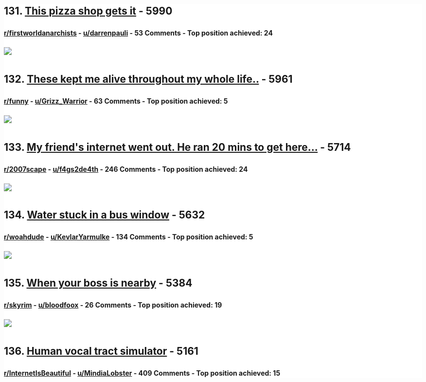 ## 131. [This pizza shop gets it](http://reddit.com/r/firstworldanarchists/comments/69v7h8/this_pizza_shop_gets_it/) - 5990
#### [r/firstworldanarchists](http://reddit.com/r/firstworldanarchists) - [u/darrenpauli](http://reddit.com/u/darrenpauli) - 53 Comments - Top position achieved: 24

<a href="https://i.redd.it/q2w3jhd1l6wy.jpg"><img src="https://b.thumbs.redditmedia.com/i75A7s2Qo68w6oLDgNRlVTQzmpcd4xcJicOUK7LoPyk.jpg"></img></a>

## 132. [These kept me alive throughout my whole life..](http://reddit.com/r/funny/comments/6a2214/these_kept_me_alive_throughout_my_whole_life/) - 5961
#### [r/funny](http://reddit.com/r/funny) - [u/Grizz_Warrior](http://reddit.com/u/Grizz_Warrior) - 63 Comments - Top position achieved: 5

<a href="https://i.redd.it/npge9oinbdwy.jpg"><img src="https://a.thumbs.redditmedia.com/r6GQX11i749BFpkRWYX8bwYINw8CKVyYKoLrBvGj7f4.jpg"></img></a>

## 133. [My friend's internet went out. He ran 20 mins to get here...](http://reddit.com/r/2007scape/comments/69uy8i/my_friends_internet_went_out_he_ran_20_mins_to/) - 5714
#### [r/2007scape](http://reddit.com/r/2007scape) - [u/f4gs2de4th](http://reddit.com/u/f4gs2de4th) - 246 Comments - Top position achieved: 24

<a href="http://imgur.com/0cGjf4P"><img src="https://b.thumbs.redditmedia.com/O3942sgPcC727dr0N92RgIv9lIJn0-lYCC5o9RiYpSY.jpg"></img></a>

## 134. [Water stuck in a bus window](http://reddit.com/r/woahdude/comments/6a2gsz/water_stuck_in_a_bus_window/) - 5632
#### [r/woahdude](http://reddit.com/r/woahdude) - [u/KevlarYarmulke](http://reddit.com/u/KevlarYarmulke) - 134 Comments - Top position achieved: 5

<a href="https://gfycat.com/PlayfulGrimBighornedsheep"><img src="image"></img></a>

## 135. [When your boss is nearby](http://reddit.com/r/skyrim/comments/69wuw2/when_your_boss_is_nearby/) - 5384
#### [r/skyrim](http://reddit.com/r/skyrim) - [u/bloodfoox](http://reddit.com/u/bloodfoox) - 26 Comments - Top position achieved: 19

<a href="http://i.imgur.com/sD3XkgX.jpg"><img src="https://b.thumbs.redditmedia.com/AW-1RAOF_Dj3_PGNYXoOkiq74mms1vvDnnYmGy6Rc3w.jpg"></img></a>

## 136. [Human vocal tract simulator](http://reddit.com/r/InternetIsBeautiful/comments/6a1a09/human_vocal_tract_simulator/) - 5161
#### [r/InternetIsBeautiful](http://reddit.com/r/InternetIsBeautiful) - [u/MindiaLobster](http://reddit.com/u/MindiaLobster) - 409 Comments - Top position achieved: 15
